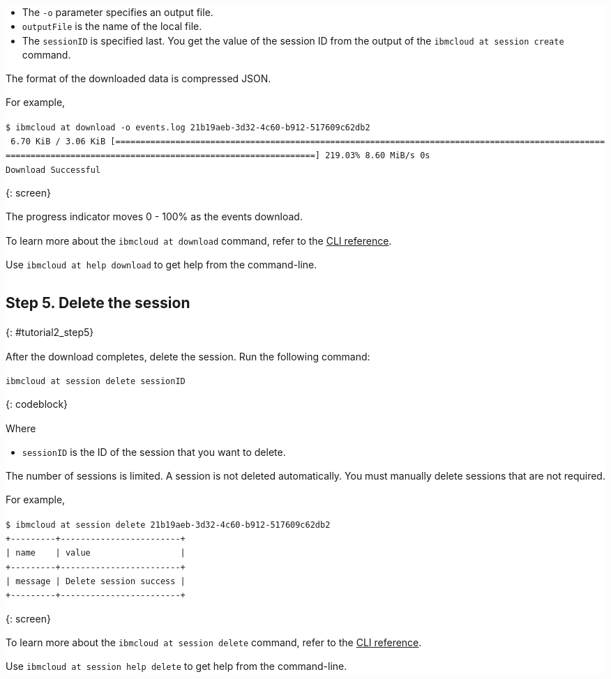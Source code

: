* The `-o` parameter specifies an output file.
* `outputFile` is the name of the local file.
* The `sessionID` is specified last. You get the value of the session ID from the output of the `ibmcloud at session create` command.

The format of the downloaded data is compressed JSON. 

For example,

```
$ ibmcloud at download -o events.log 21b19aeb-3d32-4c60-b912-517609c62db2
 6.70 KiB / 3.06 KiB [================================================================================================================================================================] 219.03% 8.60 MiB/s 0s
Download Successful
```
{: screen} 

The progress indicator moves 0 - 100% as the events download.

To learn more about the `ibmcloud at download` command, refer to the [CLI reference](/docs/services/cloud-activity-tracker/reference?topic=cloud-activity-tracker-at_cli_cloud#download).

Use `ibmcloud at help download` to get help from the command-line.

## Step 5. Delete the session
{: #tutorial2_step5}

After the download completes, delete the session. Run the following command:

```
ibmcloud at session delete sessionID
```
{: codeblock}

Where 

* `sessionID` is the ID of the session that you want to delete.

The number of sessions is limited. A session is not deleted automatically. You must manually delete sessions that are not required. 

For example, 

```
$ ibmcloud at session delete 21b19aeb-3d32-4c60-b912-517609c62db2
+---------+------------------------+
| name    | value                  |
+---------+------------------------+
| message | Delete session success |
+---------+------------------------+
```
{: screen}

To learn more about the `ibmcloud at session delete` command, refer to the [CLI reference](/docs/services/cloud-activity-tracker/reference?topic=cloud-activity-tracker-at_cli_cloud#session_delete).

Use `ibmcloud at session help delete` to get help from the command-line.
